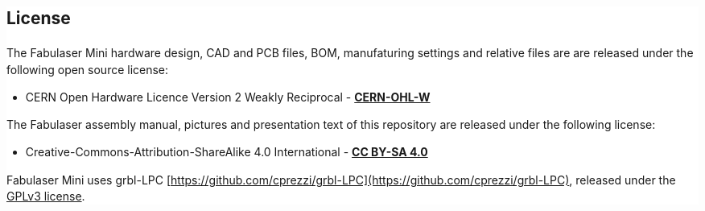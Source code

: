 
License
--

The Fabulaser Mini hardware design, CAD and PCB files, BOM, manufaturing settings and relative files are are released under the following open source license:

- CERN Open Hardware Licence Version 2 Weakly Reciprocal - **[CERN-OHL-W](LICENSE_CERN_OHL_W_V2.txt)**

The Fabulaser assembly manual, pictures and presentation text of this repository are released under the following license:

- Creative-Commons-Attribution-ShareAlike 4.0 International - **[CC BY-SA 4.0](LICENSE_CC_BY_SA_4.0.txt)**

Fabulaser Mini uses grbl-LPC [https://github.com/cprezzi/grbl-LPC](https://github.com/cprezzi/grbl-LPC), released under the [GPLv3 license](https://www.gnu.org/licenses/gpl-3.0.en.html).
